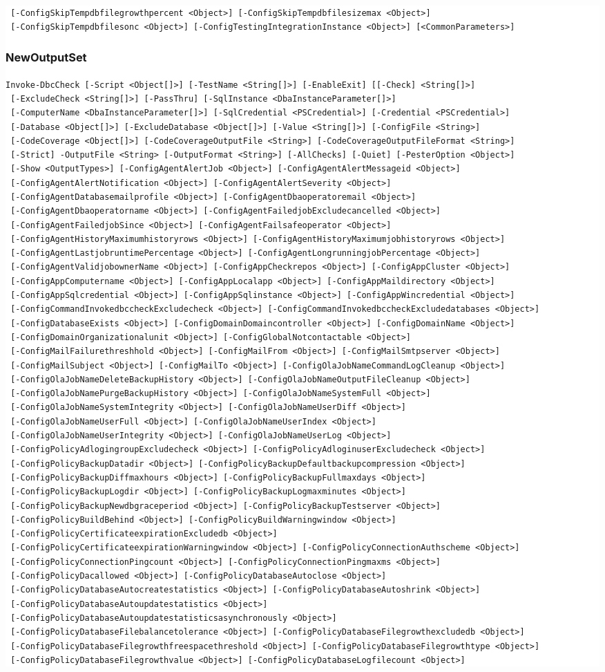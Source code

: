 ```
 [-ConfigSkipTempdbfilegrowthpercent <Object>] [-ConfigSkipTempdbfilesizemax <Object>]
 [-ConfigSkipTempdbfilesonc <Object>] [-ConfigTestingIntegrationInstance <Object>] [<CommonParameters>]
```

### NewOutputSet
```
Invoke-DbcCheck [-Script <Object[]>] [-TestName <String[]>] [-EnableExit] [[-Check] <String[]>]
 [-ExcludeCheck <String[]>] [-PassThru] [-SqlInstance <DbaInstanceParameter[]>]
 [-ComputerName <DbaInstanceParameter[]>] [-SqlCredential <PSCredential>] [-Credential <PSCredential>]
 [-Database <Object[]>] [-ExcludeDatabase <Object[]>] [-Value <String[]>] [-ConfigFile <String>]
 [-CodeCoverage <Object[]>] [-CodeCoverageOutputFile <String>] [-CodeCoverageOutputFileFormat <String>]
 [-Strict] -OutputFile <String> [-OutputFormat <String>] [-AllChecks] [-Quiet] [-PesterOption <Object>]
 [-Show <OutputTypes>] [-ConfigAgentAlertJob <Object>] [-ConfigAgentAlertMessageid <Object>]
 [-ConfigAgentAlertNotification <Object>] [-ConfigAgentAlertSeverity <Object>]
 [-ConfigAgentDatabasemailprofile <Object>] [-ConfigAgentDbaoperatoremail <Object>]
 [-ConfigAgentDbaoperatorname <Object>] [-ConfigAgentFailedjobExcludecancelled <Object>]
 [-ConfigAgentFailedjobSince <Object>] [-ConfigAgentFailsafeoperator <Object>]
 [-ConfigAgentHistoryMaximumhistoryrows <Object>] [-ConfigAgentHistoryMaximumjobhistoryrows <Object>]
 [-ConfigAgentLastjobruntimePercentage <Object>] [-ConfigAgentLongrunningjobPercentage <Object>]
 [-ConfigAgentValidjobownerName <Object>] [-ConfigAppCheckrepos <Object>] [-ConfigAppCluster <Object>]
 [-ConfigAppComputername <Object>] [-ConfigAppLocalapp <Object>] [-ConfigAppMaildirectory <Object>]
 [-ConfigAppSqlcredential <Object>] [-ConfigAppSqlinstance <Object>] [-ConfigAppWincredential <Object>]
 [-ConfigCommandInvokedbccheckExcludecheck <Object>] [-ConfigCommandInvokedbccheckExcludedatabases <Object>]
 [-ConfigDatabaseExists <Object>] [-ConfigDomainDomaincontroller <Object>] [-ConfigDomainName <Object>]
 [-ConfigDomainOrganizationalunit <Object>] [-ConfigGlobalNotcontactable <Object>]
 [-ConfigMailFailurethreshhold <Object>] [-ConfigMailFrom <Object>] [-ConfigMailSmtpserver <Object>]
 [-ConfigMailSubject <Object>] [-ConfigMailTo <Object>] [-ConfigOlaJobNameCommandLogCleanup <Object>]
 [-ConfigOlaJobNameDeleteBackupHistory <Object>] [-ConfigOlaJobNameOutputFileCleanup <Object>]
 [-ConfigOlaJobNamePurgeBackupHistory <Object>] [-ConfigOlaJobNameSystemFull <Object>]
 [-ConfigOlaJobNameSystemIntegrity <Object>] [-ConfigOlaJobNameUserDiff <Object>]
 [-ConfigOlaJobNameUserFull <Object>] [-ConfigOlaJobNameUserIndex <Object>]
 [-ConfigOlaJobNameUserIntegrity <Object>] [-ConfigOlaJobNameUserLog <Object>]
 [-ConfigPolicyAdlogingroupExcludecheck <Object>] [-ConfigPolicyAdloginuserExcludecheck <Object>]
 [-ConfigPolicyBackupDatadir <Object>] [-ConfigPolicyBackupDefaultbackupcompression <Object>]
 [-ConfigPolicyBackupDiffmaxhours <Object>] [-ConfigPolicyBackupFullmaxdays <Object>]
 [-ConfigPolicyBackupLogdir <Object>] [-ConfigPolicyBackupLogmaxminutes <Object>]
 [-ConfigPolicyBackupNewdbgraceperiod <Object>] [-ConfigPolicyBackupTestserver <Object>]
 [-ConfigPolicyBuildBehind <Object>] [-ConfigPolicyBuildWarningwindow <Object>]
 [-ConfigPolicyCertificateexpirationExcludedb <Object>]
 [-ConfigPolicyCertificateexpirationWarningwindow <Object>] [-ConfigPolicyConnectionAuthscheme <Object>]
 [-ConfigPolicyConnectionPingcount <Object>] [-ConfigPolicyConnectionPingmaxms <Object>]
 [-ConfigPolicyDacallowed <Object>] [-ConfigPolicyDatabaseAutoclose <Object>]
 [-ConfigPolicyDatabaseAutocreatestatistics <Object>] [-ConfigPolicyDatabaseAutoshrink <Object>]
 [-ConfigPolicyDatabaseAutoupdatestatistics <Object>]
 [-ConfigPolicyDatabaseAutoupdatestatisticsasynchronously <Object>]
 [-ConfigPolicyDatabaseFilebalancetolerance <Object>] [-ConfigPolicyDatabaseFilegrowthexcludedb <Object>]
 [-ConfigPolicyDatabaseFilegrowthfreespacethreshold <Object>] [-ConfigPolicyDatabaseFilegrowthtype <Object>]
 [-ConfigPolicyDatabaseFilegrowthvalue <Object>] [-ConfigPolicyDatabaseLogfilecount <Object>]
```